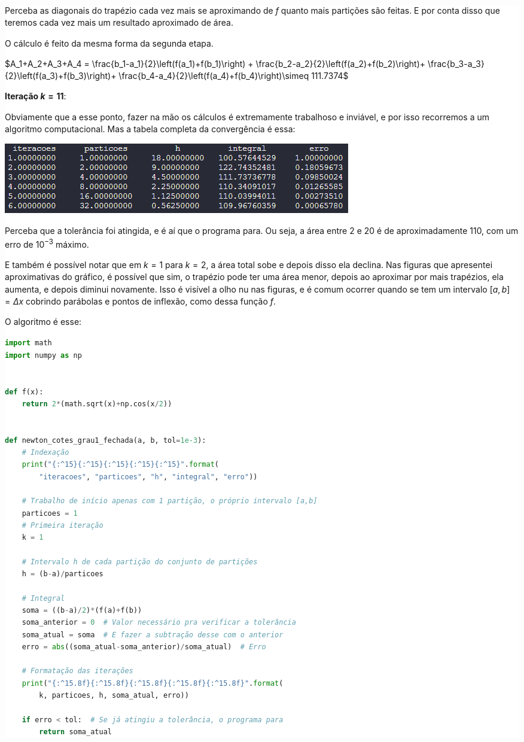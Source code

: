 Perceba as diagonais do trapézio cada vez mais se aproximando de $f$ quanto mais partições são feitas. E por conta disso que teremos cada vez mais um resultado aproximado de área.

O cálculo é feito da mesma forma da segunda etapa.

$A_1+A_2+A_3+A_4 = \frac{b_1-a_1}{2}\left(f(a_1)+f(b_1)\right) + \frac{b_2-a_2}{2}\left(f(a_2)+f(b_2)\right)+ \frac{b_3-a_3}{2}\left(f(a_3)+f(b_3)\right)+ \frac{b_4-a_4}{2}\left(f(a_4)+f(b_4)\right)\simeq 111.7374$

**Iteração $k = 11$**:

Obviamente que a esse ponto, fazer na mão os cálculos é extremamente trabalhoso e inviável, e por isso recorremos a um algoritmo computacional. Mas a tabela completa da convergência é essa:

![](2023-04-21-21-14-15.png)

Perceba que a tolerância foi atingida, e é aí que o programa para. Ou seja, a área entre 2 e 20 é de aproximadamente 110, com um erro de $10^{-3}$ máximo.

E também é possível notar que em $k = 1$ para $k = 2$, a área total sobe e depois disso ela declina. Nas figuras que apresentei aproximativas do gráfico, é possível que sim, o trapézio pode ter uma área menor, depois ao aproximar por mais trapézios, ela aumenta, e depois diminui novamente. Isso é visível a olho nu nas figuras, e é comum ocorrer quando se tem um intervalo $[a,b] = \Delta x$ cobrindo parábolas e pontos de inflexão, como dessa função $f$.

O algoritmo é esse:

```python
import math
import numpy as np


def f(x):
    return 2*(math.sqrt(x)+np.cos(x/2))


def newton_cotes_grau1_fechada(a, b, tol=1e-3):
    # Indexação
    print("{:^15}{:^15}{:^15}{:^15}{:^15}".format(
        "iteracoes", "particoes", "h", "integral", "erro"))

    # Trabalho de início apenas com 1 partição, o próprio intervalo [a,b]
    particoes = 1
    # Primeira iteração
    k = 1

    # Intervalo h de cada partição do conjunto de partições
    h = (b-a)/particoes

    # Integral
    soma = ((b-a)/2)*(f(a)+f(b))
    soma_anterior = 0  # Valor necessário pra verificar a tolerância
    soma_atual = soma  # E fazer a subtração desse com o anterior
    erro = abs((soma_atual-soma_anterior)/soma_atual)  # Erro

    # Formatação das iterações
    print("{:^15.8f}{:^15.8f}{:^15.8f}{:^15.8f}{:^15.8f}".format(
        k, particoes, h, soma_atual, erro))

    if erro < tol:  # Se já atingiu a tolerância, o programa para
        return soma_atual
```